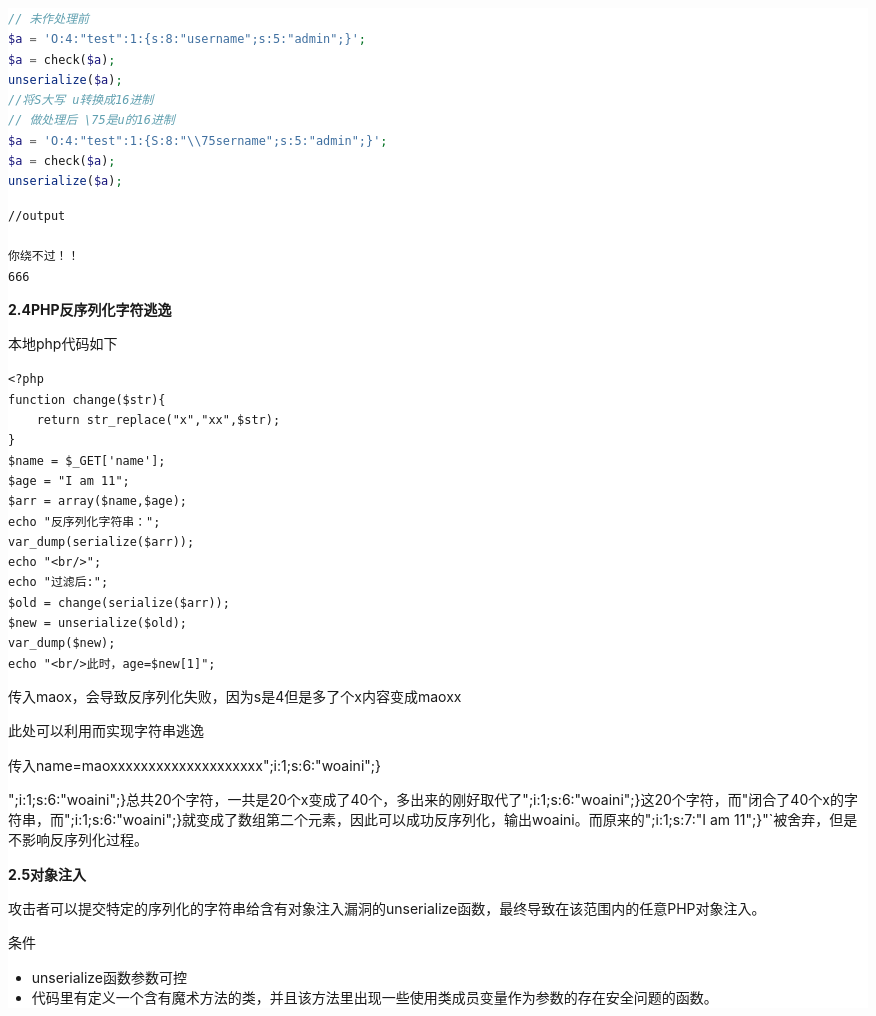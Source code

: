 ```php
// 未作处理前
$a = 'O:4:"test":1:{s:8:"username";s:5:"admin";}';
$a = check($a);
unserialize($a); 
//将S大写 u转换成16进制
// 做处理后 \75是u的16进制  
$a = 'O:4:"test":1:{S:8:"\\75sername";s:5:"admin";}';
$a = check($a);
unserialize($a);
```

```
//output

你绕不过！！
666
```

**2.4PHP反序列化字符逃逸**

本地php代码如下

```
<?php
function change($str){
    return str_replace("x","xx",$str);
}
$name = $_GET['name'];
$age = "I am 11";
$arr = array($name,$age);
echo "反序列化字符串：";
var_dump(serialize($arr));
echo "<br/>";
echo "过滤后:";
$old = change(serialize($arr));
$new = unserialize($old);
var_dump($new);
echo "<br/>此时，age=$new[1]";
```

传入maox，会导致反序列化失败，因为s是4但是多了个x内容变成maoxx

此处可以利用而实现字符串逃逸

传入name=maoxxxxxxxxxxxxxxxxxxxx";i:1;s:6:"woaini";}

";i:1;s:6:"woaini";}总共20个字符，一共是20个x变成了40个，多出来的刚好取代了";i:1;s:6:"woaini";}这20个字符，而"闭合了40个x的字符串，而";i:1;s:6:"woaini";}就变成了数组第二个元素，因此可以成功反序列化，输出woaini。而原来的";i:1;s:7:"I am 11";}"`被舍弃，但是不影响反序列化过程。

**2.5对象注入**

攻击者可以提交特定的序列化的字符串给含有对象注入漏洞的unserialize函数，最终导致在该范围内的任意PHP对象注入。

条件

- unserialize函数参数可控
-  代码里有定义一个含有魔术方法的类，并且该方法里出现一些使用类成员变量作为参数的存在安全问题的函数。
